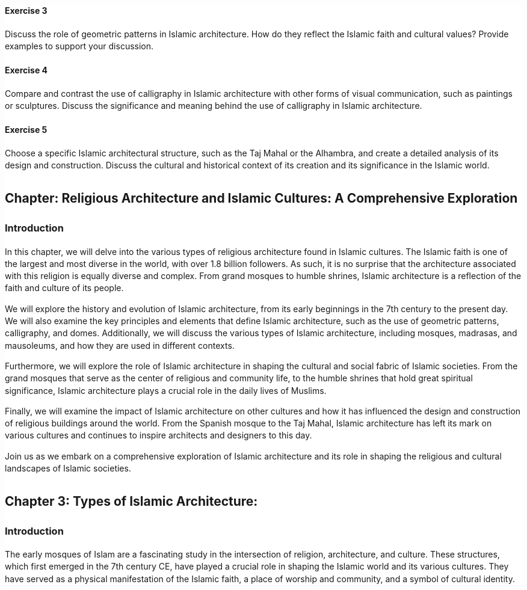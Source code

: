 #### Exercise 3
Discuss the role of geometric patterns in Islamic architecture. How do they reflect the Islamic faith and cultural values? Provide examples to support your discussion.

#### Exercise 4
Compare and contrast the use of calligraphy in Islamic architecture with other forms of visual communication, such as paintings or sculptures. Discuss the significance and meaning behind the use of calligraphy in Islamic architecture.

#### Exercise 5
Choose a specific Islamic architectural structure, such as the Taj Mahal or the Alhambra, and create a detailed analysis of its design and construction. Discuss the cultural and historical context of its creation and its significance in the Islamic world.


## Chapter: Religious Architecture and Islamic Cultures: A Comprehensive Exploration

### Introduction

In this chapter, we will delve into the various types of religious architecture found in Islamic cultures. The Islamic faith is one of the largest and most diverse in the world, with over 1.8 billion followers. As such, it is no surprise that the architecture associated with this religion is equally diverse and complex. From grand mosques to humble shrines, Islamic architecture is a reflection of the faith and culture of its people.

We will explore the history and evolution of Islamic architecture, from its early beginnings in the 7th century to the present day. We will also examine the key principles and elements that define Islamic architecture, such as the use of geometric patterns, calligraphy, and domes. Additionally, we will discuss the various types of Islamic architecture, including mosques, madrasas, and mausoleums, and how they are used in different contexts.

Furthermore, we will explore the role of Islamic architecture in shaping the cultural and social fabric of Islamic societies. From the grand mosques that serve as the center of religious and community life, to the humble shrines that hold great spiritual significance, Islamic architecture plays a crucial role in the daily lives of Muslims.

Finally, we will examine the impact of Islamic architecture on other cultures and how it has influenced the design and construction of religious buildings around the world. From the Spanish mosque to the Taj Mahal, Islamic architecture has left its mark on various cultures and continues to inspire architects and designers to this day.

Join us as we embark on a comprehensive exploration of Islamic architecture and its role in shaping the religious and cultural landscapes of Islamic societies. 


## Chapter 3: Types of Islamic Architecture:




### Introduction

The early mosques of Islam are a fascinating study in the intersection of religion, architecture, and culture. These structures, which first emerged in the 7th century CE, have played a crucial role in shaping the Islamic world and its various cultures. They have served as a physical manifestation of the Islamic faith, a place of worship and community, and a symbol of cultural identity.
